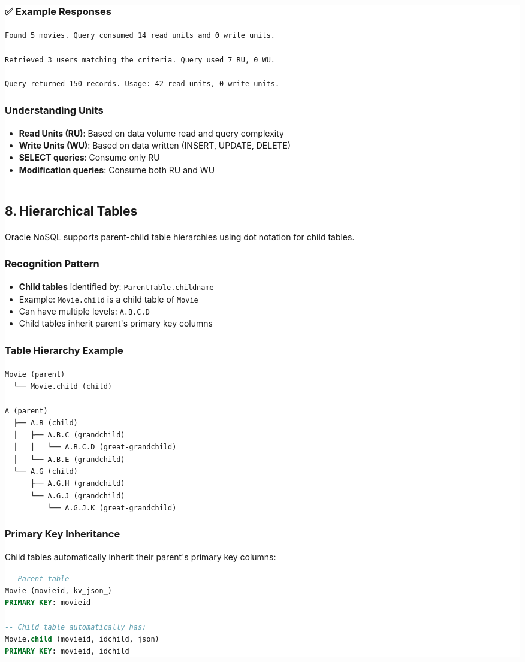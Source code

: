 ### ✅ Example Responses
```
Found 5 movies. Query consumed 14 read units and 0 write units.

Retrieved 3 users matching the criteria. Query used 7 RU, 0 WU.

Query returned 150 records. Usage: 42 read units, 0 write units.
```

### Understanding Units
- **Read Units (RU)**: Based on data volume read and query complexity
- **Write Units (WU)**: Based on data written (INSERT, UPDATE, DELETE)
- **SELECT queries**: Consume only RU
- **Modification queries**: Consume both RU and WU

---

## 8. Hierarchical Tables

Oracle NoSQL supports parent-child table hierarchies using dot notation for child tables.

### Recognition Pattern
- **Child tables** identified by: `ParentTable.childname`
- Example: `Movie.child` is a child table of `Movie`
- Can have multiple levels: `A.B.C.D`
- Child tables inherit parent's primary key columns

### Table Hierarchy Example
```
Movie (parent)
  └── Movie.child (child)

A (parent)
  ├── A.B (child)
  │   ├── A.B.C (grandchild)
  │   │   └── A.B.C.D (great-grandchild)
  │   └── A.B.E (grandchild)
  └── A.G (child)
      ├── A.G.H (grandchild)
      └── A.G.J (grandchild)
          └── A.G.J.K (great-grandchild)
```

### Primary Key Inheritance
Child tables automatically inherit their parent's primary key columns:
```sql
-- Parent table
Movie (movieid, kv_json_)
PRIMARY KEY: movieid

-- Child table automatically has:
Movie.child (movieid, idchild, json)
PRIMARY KEY: movieid, idchild
```
